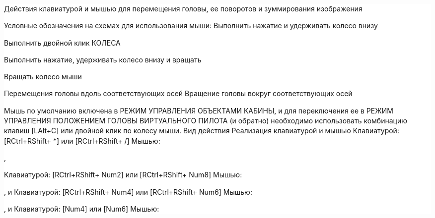 Действия клавиатурой и мышью для перемещения головы, ее
поворотов и зуммирования изображения

Условные обозначения на схемах для использования мыши:
Выполнить нажатие и удерживать колесо
внизу




Выполнить двойной клик КОЛЕСА




Выполнить нажатие, удерживать колесо
внизу и вращать


Вращать колесо мыши




Перемещения головы вдоль
соответствующих осей
Вращение головы вокруг соответствующих
осей

Мышь по умолчанию включена в РЕЖИМ УПРАВЛЕНИЯ ОБЪЕКТАМИ КАБИНЫ, и для
переключения ее в РЕЖИМ УПРАВЛЕНИЯ ПОЛОЖЕНИЕМ ГОЛОВЫ ВИРТУАЛЬНОГО ПИЛОТА (и
обратно) необходимо использовать комбинацию клавиш [LAlt+C] или двойной
клик по колесу мыши.
Вид действия Реализация клавиатурой и мышью
Клавиатурой:
 [RCtrl+RShift+ *] или [RCtrl+RShift+ /]
Мышью:




 ,




Клавиатурой:
 [RCtrl+RShift+ Num2] или [RCtrl+RShift+
Num8]
Мышью:




 , и
Клавиатурой:
 [RCtrl+RShift+ Num4] или [RCtrl+RShift+
Num6]
Мышью:




 , и
Клавиатурой:
 [Num4] или [Num6]
Мышью:
